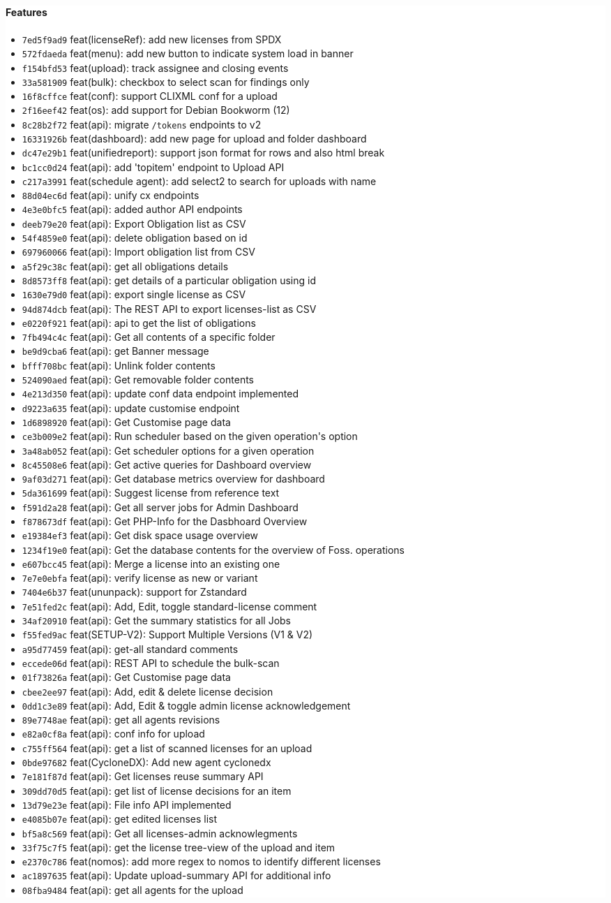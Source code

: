
#### Features

* `7ed5f9ad9` feat(licenseRef): add new licenses from SPDX
* `572fdaeda` feat(menu): add new button to indicate system load in banner
* `f154bfd53` feat(upload): track assignee and closing events
* `33a581909` feat(bulk): checkbox to select scan for findings only
* `16f8cffce` feat(conf): support CLIXML conf for a upload
* `2f16eef42` feat(os): add support for Debian Bookworm (12)
* `8c28b2f72` feat(api): migrate `/tokens` endpoints to v2
* `16331926b` feat(dashboard): add new page for upload and folder dashboard
* `dc47e29b1` feat(unifiedreport): support json format for rows and also html break
* `bc1cc0d24` feat(api): add 'topitem' endpoint to Upload API
* `c217a3991` feat(schedule agent): add select2 to search for uploads with name
* `88d04ec6d` feat(api): unify cx endpoints
* `4e3e0bfc5` feat(api): added author API endpoints
* `deeb79e20` feat(api): Export Obligation list as CSV
* `54f4859e0` feat(api): delete obligation based on id
* `697960066` feat(api): Import obligation list from CSV
* `a5f29c38c` feat(api): get all obligations details
* `8d8573ff8` feat(api): get details of a particular obligation using id
* `1630e79d0` feat(api): export single license as CSV
* `94d874dcb` feat(api): The REST API to export licenses-list as CSV
* `e0220f921` feat(api): api to get the list of obligations
* `7fb494c4c` feat(api): Get all contents of a specific folder
* `be9d9cba6` feat(api): get Banner message
* `bfff708bc` feat(api): Unlink folder contents
* `524090aed` feat(api): Get removable folder contents
* `4e213d350` feat(api): update conf data endpoint implemented
* `d9223a635` feat(api): update customise endpoint
* `1d6898920` feat(api): Get Customise page data
* `ce3b009e2` feat(api): Run scheduler based on the given operation's option
* `3a48ab052` feat(api): Get scheduler options for a given operation
* `8c45508e6` feat(api): Get active queries for Dashboard overview
* `9af03d271` feat(api): Get database metrics overview for dashboard
* `5da361699` feat(api): Suggest license from reference text
* `f591d2a28` feat(api): Get all server jobs for Admin Dashboard
* `f878673df` feat(api): Get PHP-Info for the Dasbhoard Overview
* `e19384ef3` feat(api): Get disk space usage overview
* `1234f19e0` feat(api): Get the database contents for the overview of Foss. operations
* `e607bcc45` feat(api): Merge a license into an existing one
* `7e7e0ebfa` feat(api): verify license as new or variant
* `7404e6b37` feat(ununpack): support for Zstandard
* `7e51fed2c` feat(api): Add, Edit, toggle standard-license comment
* `34af20910` feat(api): Get the summary statistics for all Jobs
* `f55fed9ac` feat(SETUP-V2): Support Multiple Versions (V1 & V2)
* `a95d77459` feat(api): get-all standard comments
* `eccede06d` feat(api): REST API to schedule the bulk-scan
* `01f73826a` feat(api): Get Customise page data
* `cbee2ee97` feat(api): Add, edit & delete license decision
* `0dd1c3e89` feat(api): Add, Edit & toggle admin license acknowledgement
* `89e7748ae` feat(api): get all agents revisions
* `e82a0cf8a` feat(api): conf info for upload
* `c755ff564` feat(api): get a list of scanned licenses for an upload
* `0bde97682` feat(CycloneDX): Add new agent cyclonedx
* `7e181f87d` feat(api): Get licenses reuse summary API
* `309dd70d5` feat(api): get list of license decisions for an item
* `13d79e23e` feat(api): File info API implemented
* `e4085b07e` feat(api): get edited licenses list
* `bf5a8c569` feat(api): Get all licenses-admin acknowlegments
* `33f75c7f5` feat(api): get the license tree-view of the upload and item
* `e2370c786` feat(nomos): add more regex to nomos to identify different licenses
* `ac1897635` feat(api): Update upload-summary API for additional info
* `08fba9484` feat(api): get all agents for the upload